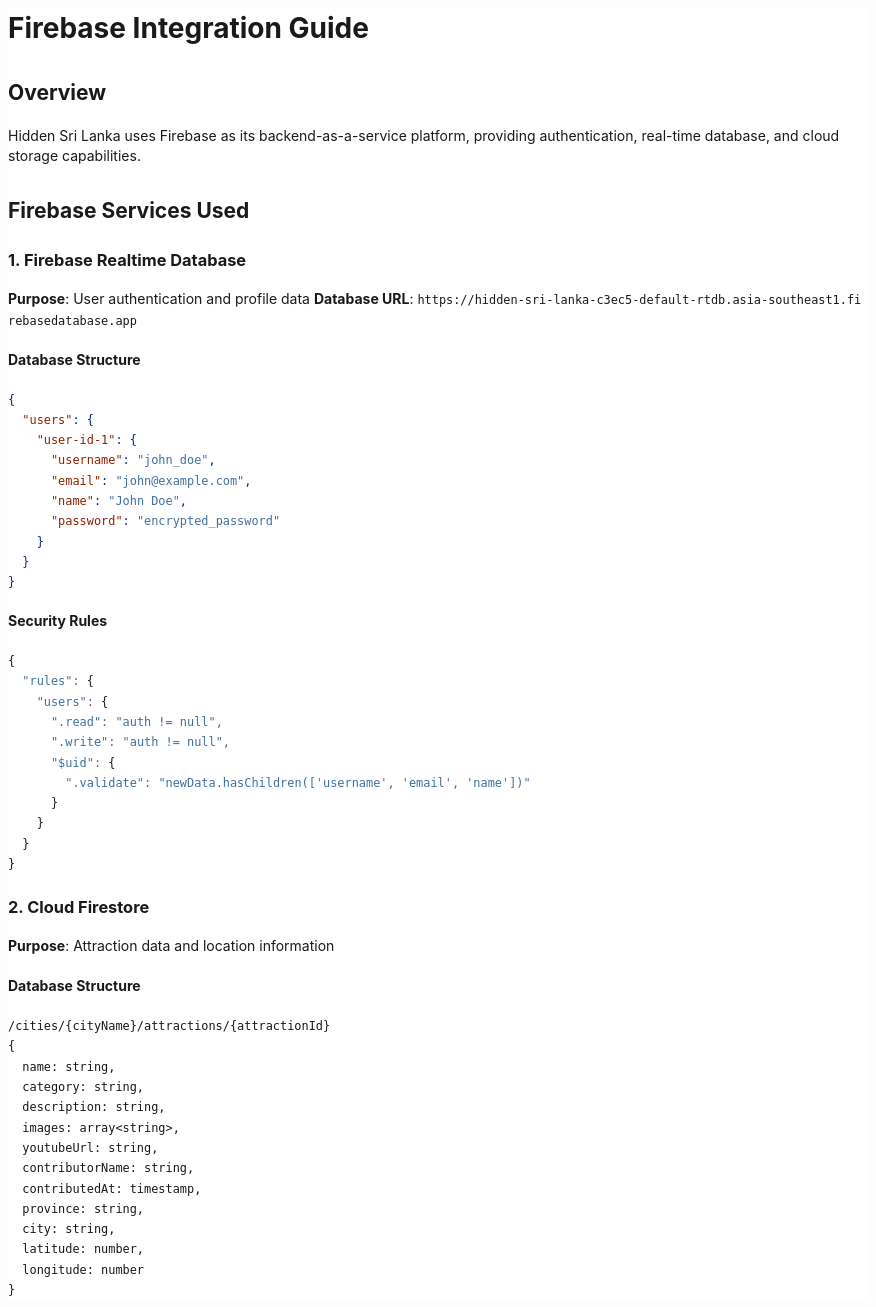 # Firebase Integration Guide

## Overview
Hidden Sri Lanka uses Firebase as its backend-as-a-service platform, providing authentication, real-time database, and cloud storage capabilities.

## Firebase Services Used

### 1. Firebase Realtime Database
**Purpose**: User authentication and profile data
**Database URL**: `https://hidden-sri-lanka-c3ec5-default-rtdb.asia-southeast1.firebasedatabase.app`

#### Database Structure
```json
{
  "users": {
    "user-id-1": {
      "username": "john_doe",
      "email": "john@example.com",
      "name": "John Doe",
      "password": "encrypted_password"
    }
  }
}
```

#### Security Rules
```javascript
{
  "rules": {
    "users": {
      ".read": "auth != null",
      ".write": "auth != null",
      "$uid": {
        ".validate": "newData.hasChildren(['username', 'email', 'name'])"
      }
    }
  }
}
```

### 2. Cloud Firestore
**Purpose**: Attraction data and location information

#### Database Structure
```
/cities/{cityName}/attractions/{attractionId}
{
  name: string,
  category: string,
  description: string,
  images: array<string>,
  youtubeUrl: string,
  contributorName: string,
  contributedAt: timestamp,
  province: string,
  city: string,
  latitude: number,
  longitude: number
}
```